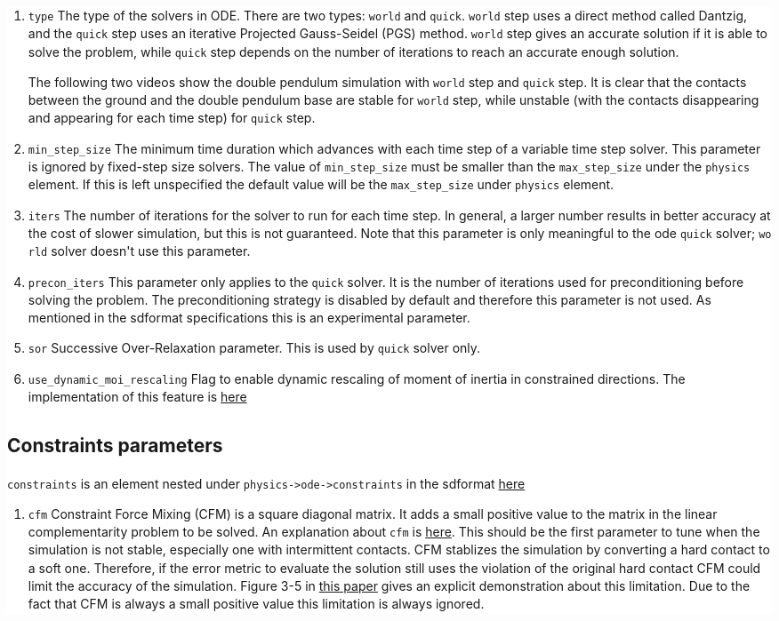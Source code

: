 1. `type` The type of the solvers in ODE. There are two types: `world` and `quick`.
`world` step uses a direct method called Dantzig, and the `quick` step uses an
iterative Projected Gauss-Seidel (PGS) method. `world` step gives an accurate solution
if it is able to solve the problem, while `quick` step depends on the number of
iterations to reach an accurate enough solution.

    The following two videos show the double pendulum simulation with `world` step and `quick`
    step. It is clear that the contacts between the ground and the double pendulum base are
    stable for `world` step, while unstable (with the contacts disappearing and appearing for
    each time step) for `quick` step.

    <iframe width="560" height="315" src="https://www.youtube.com/embed/vnVbyexorNQ" frameborder="0" gesture="media" allowfullscreen></iframe>
    <iframe width="25" height="315" frameborder="0"></iframe>
    <iframe width="560" height="315" src="https://www.youtube.com/embed/1ncEVDIP1Yo" frameborder="0" gesture="media" allowfullscreen></iframe>

1. `min_step_size` The minimum time duration which advances with each time step of a
variable time step solver.
This parameter is ignored by fixed-step size solvers.
The value of `min_step_size` must be smaller than the `max_step_size` under the
`physics` element.
If this is left unspecified the default value will be the `max_step_size`
under `physics` element.

1. `iters` The number of iterations for the solver to run for each time step. In general, a
larger number results in better accuracy at the cost of slower simulation, but this is not
guaranteed. Note that this parameter is only meaningful to the ode `quick` solver; `world` solver
doesn't use this parameter.

1. `precon_iters` This parameter only applies to the `quick` solver. It is the number of
iterations used for preconditioning before solving the problem. The preconditioning strategy
is disabled by default and therefore this parameter is not used. As mentioned in the sdformat
specifications this is an experimental parameter.

1. `sor` Successive Over-Relaxation parameter. This is used by `quick` solver only.

1. `use_dynamic_moi_rescaling` Flag to enable dynamic rescaling of moment of inertia in constrained
directions. The implementation of this feature is
[here](https://osrf-migration.github.io/gazebo-gh-pages/#!/osrf/gazebo/pull-requests/1114)


## Constraints parameters
`constraints` is an element nested under `physics->ode->constraints` in the sdformat
[here](http://sdformat.org/spec?ver=1.6&elem=physics#ode_constraints)

1. `cfm` Constraint Force Mixing (CFM) is a square diagonal matrix. It adds a
small positive value to the matrix in the linear complementarity problem to be solved.
An explanation about `cfm` is [here](http://ode.org/ode-latest-userguide.html#sec_3_8_0).
This should be the first parameter to tune when the simulation is not stable, especially
one with intermittent contacts. CFM stablizes the simulation by converting a hard contact
to a soft one. Therefore, if the error metric to evaluate the solution still uses the violation
of the original hard contact CFM could limit the accuracy of the simulation. Figure 3-5 in
[this paper](https://foswiki.cs.rpi.edu/foswiki/pub/RoboticsWeb/LabPublications/Lu14_IROS.pdf)
gives an explicit demonstration about this limitation. Due to the fact that CFM is always a
small positive value this limitation is always ignored.
